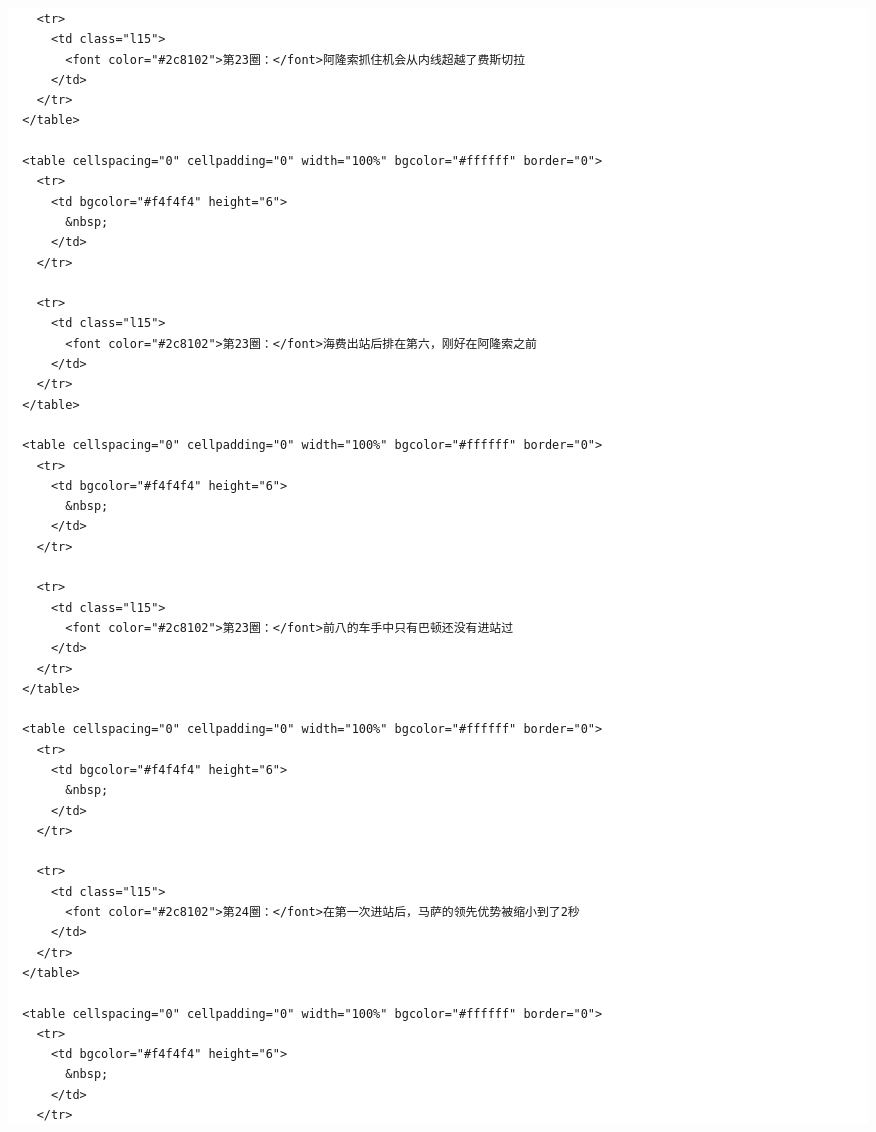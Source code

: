         <tr>
          <td class="l15">
            <font color="#2c8102">第23圈：</font>阿隆索抓住机会从内线超越了费斯切拉
          </td>
        </tr>
      </table>
      
      <table cellspacing="0" cellpadding="0" width="100%" bgcolor="#ffffff" border="0">
        <tr>
          <td bgcolor="#f4f4f4" height="6">
            &nbsp;
          </td>
        </tr>
        
        <tr>
          <td class="l15">
            <font color="#2c8102">第23圈：</font>海费出站后排在第六，刚好在阿隆索之前
          </td>
        </tr>
      </table>
      
      <table cellspacing="0" cellpadding="0" width="100%" bgcolor="#ffffff" border="0">
        <tr>
          <td bgcolor="#f4f4f4" height="6">
            &nbsp;
          </td>
        </tr>
        
        <tr>
          <td class="l15">
            <font color="#2c8102">第23圈：</font>前八的车手中只有巴顿还没有进站过
          </td>
        </tr>
      </table>
      
      <table cellspacing="0" cellpadding="0" width="100%" bgcolor="#ffffff" border="0">
        <tr>
          <td bgcolor="#f4f4f4" height="6">
            &nbsp;
          </td>
        </tr>
        
        <tr>
          <td class="l15">
            <font color="#2c8102">第24圈：</font>在第一次进站后，马萨的领先优势被缩小到了2秒
          </td>
        </tr>
      </table>
      
      <table cellspacing="0" cellpadding="0" width="100%" bgcolor="#ffffff" border="0">
        <tr>
          <td bgcolor="#f4f4f4" height="6">
            &nbsp;
          </td>
        </tr>
        